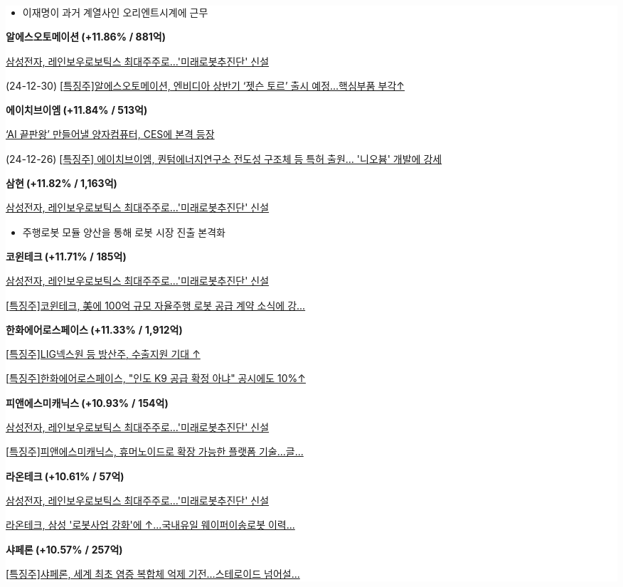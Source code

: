 - 이재명이 과거 계열사인 오리엔트시계에 근무



**알에스오토메이션 (+11.86%** **/ 881억)**

[삼성전자, 레인보우로보틱스 최대주주로…'미래로봇추진단' 신설](https://www.etnews.com/20241231000009)

(24-12-30) [[특징주\]알에스오토메이션, 엔비디아 상반기 ‘젯슨 토르’ 출시 예정…핵심부품 부각↑](https://view.asiae.co.kr/article/2024123014004072565)



**에이치브이엠 (+11.84%** **/ 513억)**

[‘AI 끝판왕’ 만들어낼 양자컴퓨터, CES에 본격 등장](https://n.news.naver.com/mnews/article/023/0003879920)

(24-12-26) [[특징주\] 에이치브이엠, 퀀텀에너지연구소 전도성 구조체 등 특허 출원… '니오븀' 개발에 강세](https://www.moneys.co.kr/article/2024122610060738468)



**삼현 (+11.82%** **/ 1,163억)**

[삼성전자, 레인보우로보틱스 최대주주로…'미래로봇추진단' 신설](https://www.etnews.com/20241231000009)

- 주행로봇 모듈 양산을 통해 로봇 시장 진출 본격화



**코윈테크 (+11.71%** **/** **185억)**

[삼성전자, 레인보우로보틱스 최대주주로…'미래로봇추진단' 신설](https://www.etnews.com/20241231000009)

[[특징주\]코윈테크, 美에 100억 규모 자율주행 로봇 공급 계약 소식에 강...](https://view.asiae.co.kr/article/2025010213180331264)



**한화에어로스페이스 (+11.33%** **/** **1,912억)**

[[특징주\]LIG넥스원 등 방산주, 수출지원 기대 ↑](https://view.asiae.co.kr/article/2025010212405468506)

[[특징주\]한화에어로스페이스, "인도 K9 공급 확정 아냐" 공시에도 10%↑](https://www.edaily.co.kr/News/Read?newsId=02161526642033784&mediaCodeNo=257&OutLnkChk=Y)



**피앤에스미캐닉스 (+10.93%** **/** **154억)**

[삼성전자, 레인보우로보틱스 최대주주로…'미래로봇추진단' 신설](https://www.etnews.com/20241231000009)

[[특징주\]피앤에스미캐닉스, 휴머노이드로 확장 가능한 플랫폼 기술…글...](https://view.asiae.co.kr/article/2025010214592066383)



**라온테크 (+10.61%** **/** **57억)**

[삼성전자, 레인보우로보틱스 최대주주로…'미래로봇추진단' 신설](https://www.etnews.com/20241231000009)

[라온테크, 삼성 '로봇사업 강화'에 ↑...국내유일 웨이퍼이송로봇 이력...](http://www.fnnews.com/news/202501021335158564)



**샤페론 (+10.57%** **/** **257억)**

[[특징주\]샤페론, 세계 최초 염증 복합체 억제 기전…스테로이드 넘어설...](https://view.asiae.co.kr/article/2025010210554149967)


